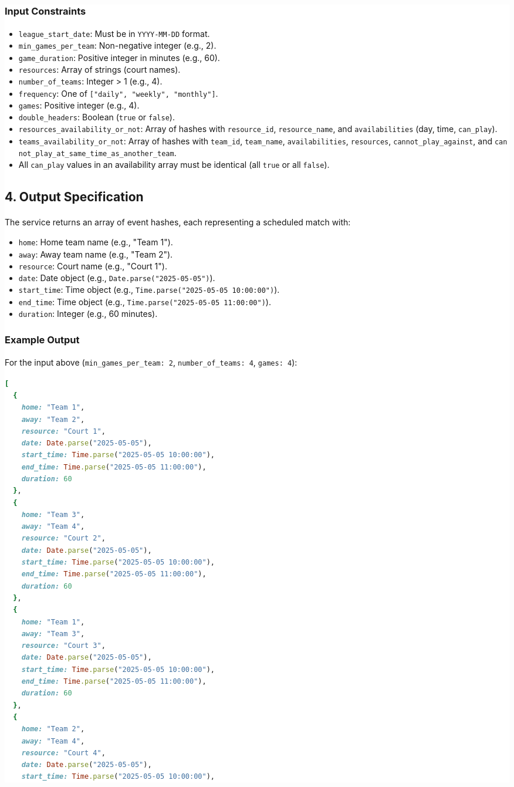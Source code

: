 ### Input Constraints
- `league_start_date`: Must be in `YYYY-MM-DD` format.
- `min_games_per_team`: Non-negative integer (e.g., 2).
- `game_duration`: Positive integer in minutes (e.g., 60).
- `resources`: Array of strings (court names).
- `number_of_teams`: Integer > 1 (e.g., 4).
- `frequency`: One of `["daily", "weekly", "monthly"]`.
- `games`: Positive integer (e.g., 4).
- `double_headers`: Boolean (`true` or `false`).
- `resources_availability_or_not`: Array of hashes with `resource_id`, `resource_name`, and `availabilities` (day, time, `can_play`).
- `teams_availability_or_not`: Array of hashes with `team_id`, `team_name`, `availabilities`, `resources`, `cannot_play_against`, and `cannot_play_at_same_time_as_another_team`.
- All `can_play` values in an availability array must be identical (all `true` or all `false`).

## 4. Output Specification
The service returns an array of event hashes, each representing a scheduled match with:
- `home`: Home team name (e.g., "Team 1").
- `away`: Away team name (e.g., "Team 2").
- `resource`: Court name (e.g., "Court 1").
- `date`: Date object (e.g., `Date.parse("2025-05-05")`).
- `start_time`: Time object (e.g., `Time.parse("2025-05-05 10:00:00")`).
- `end_time`: Time object (e.g., `Time.parse("2025-05-05 11:00:00")`).
- `duration`: Integer (e.g., 60 minutes).

### Example Output
For the input above (`min_games_per_team: 2`, `number_of_teams: 4`, `games: 4`):
```ruby
[
  {
    home: "Team 1",
    away: "Team 2",
    resource: "Court 1",
    date: Date.parse("2025-05-05"),
    start_time: Time.parse("2025-05-05 10:00:00"),
    end_time: Time.parse("2025-05-05 11:00:00"),
    duration: 60
  },
  {
    home: "Team 3",
    away: "Team 4",
    resource: "Court 2",
    date: Date.parse("2025-05-05"),
    start_time: Time.parse("2025-05-05 10:00:00"),
    end_time: Time.parse("2025-05-05 11:00:00"),
    duration: 60
  },
  {
    home: "Team 1",
    away: "Team 3",
    resource: "Court 3",
    date: Date.parse("2025-05-05"),
    start_time: Time.parse("2025-05-05 10:00:00"),
    end_time: Time.parse("2025-05-05 11:00:00"),
    duration: 60
  },
  {
    home: "Team 2",
    away: "Team 4",
    resource: "Court 4",
    date: Date.parse("2025-05-05"),
    start_time: Time.parse("2025-05-05 10:00:00"),
```